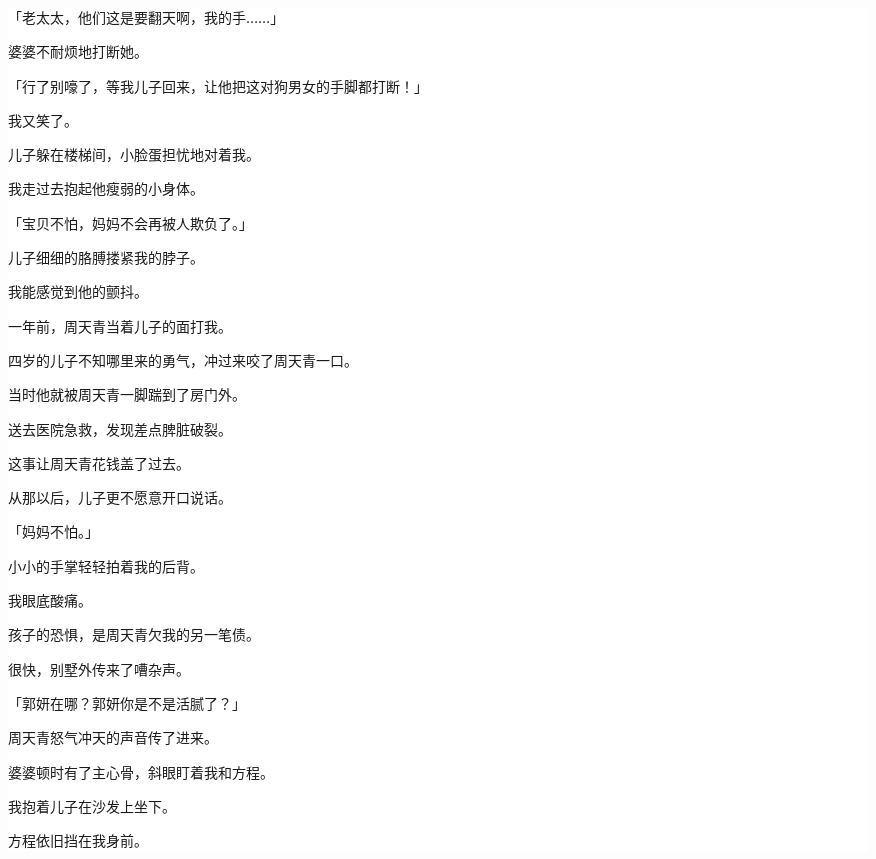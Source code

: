 「老太太，他们这是要翻天啊，我的手……」


婆婆不耐烦地打断她。


「行了别嚎了，等我儿子回来，让他把这对狗男女的手脚都打断！」


我又笑了。


儿子躲在楼梯间，小脸蛋担忧地对着我。


我走过去抱起他瘦弱的小身体。


「宝贝不怕，妈妈不会再被人欺负了。」


儿子细细的胳膊搂紧我的脖子。


我能感觉到他的颤抖。


一年前，周天青当着儿子的面打我。


四岁的儿子不知哪里来的勇气，冲过来咬了周天青一口。


当时他就被周天青一脚踹到了房门外。


送去医院急救，发现差点脾脏破裂。


这事让周天青花钱盖了过去。


从那以后，儿子更不愿意开口说话。


「妈妈不怕。」


小小的手掌轻轻拍着我的后背。


我眼底酸痛。


孩子的恐惧，是周天青欠我的另一笔债。


很快，别墅外传来了嘈杂声。


「郭妍在哪？郭妍你是不是活腻了？」


周天青怒气冲天的声音传了进来。


婆婆顿时有了主心骨，斜眼盯着我和方程。


我抱着儿子在沙发上坐下。


方程依旧挡在我身前。
